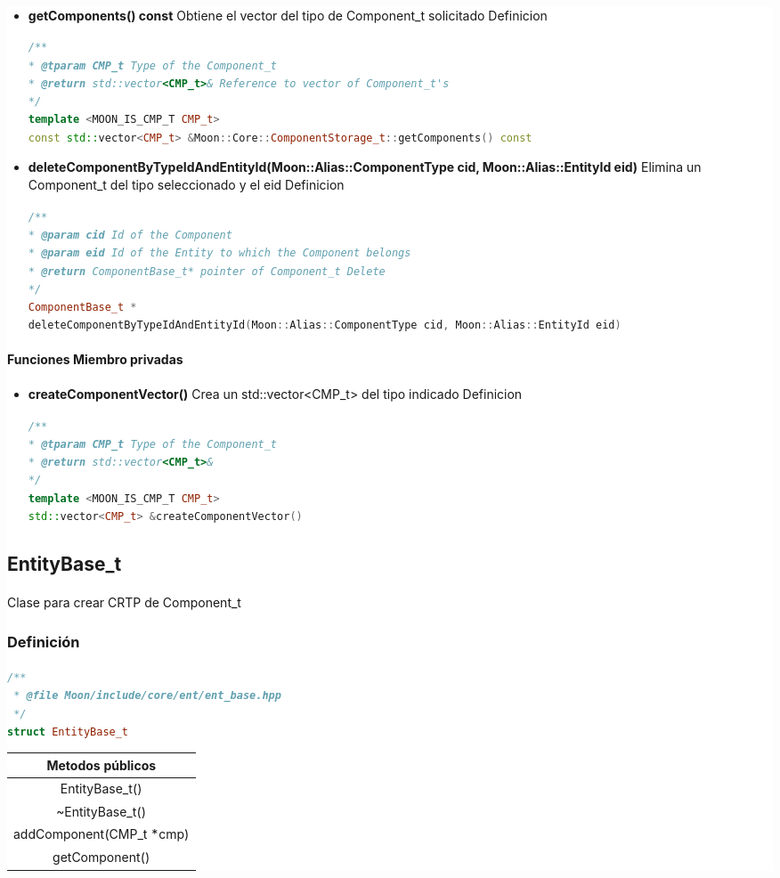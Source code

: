 - **getComponents() const**
    Obtiene el vector del tipo de Component_t solicitado
    Definicion
    ```C++
    /**
    * @tparam CMP_t Type of the Component_t
    * @return std::vector<CMP_t>& Reference to vector of Component_t's
    */
    template <MOON_IS_CMP_T CMP_t>
    const std::vector<CMP_t> &Moon::Core::ComponentStorage_t::getComponents() const
    ```

- **deleteComponentByTypeIdAndEntityId(Moon::Alias::ComponentType cid, Moon::Alias::EntityId eid)**
    Elimina un Component_t del tipo seleccionado y el eid 
    Definicion
    ```C++
    /**
    * @param cid Id of the Component
    * @param eid Id of the Entity to which the Component belongs
    * @return ComponentBase_t* pointer of Component_t Delete
    */
    ComponentBase_t *
    deleteComponentByTypeIdAndEntityId(Moon::Alias::ComponentType cid, Moon::Alias::EntityId eid)
    ```

#### Funciones Miembro privadas
- **createComponentVector()**
    Crea un std::vector\<CMP_t> del tipo indicado
    Definicion
    ```C++
    /**
    * @tparam CMP_t Type of the Component_t
    * @return std::vector<CMP_t>& 
    */
    template <MOON_IS_CMP_T CMP_t>
    std::vector<CMP_t> &createComponentVector()
    ```

## **EntityBase_t**

Clase para crear CRTP de Component_t

### Definición
``` C++
/**
 * @file Moon/include/core/ent/ent_base.hpp
 */
struct EntityBase_t
```

| **Metodos públicos**     |
|:------------------------:|
| EntityBase_t()               |
| ~EntityBase_t()              |
| addComponent(CMP_t *cmp) |
| getComponent()           |
